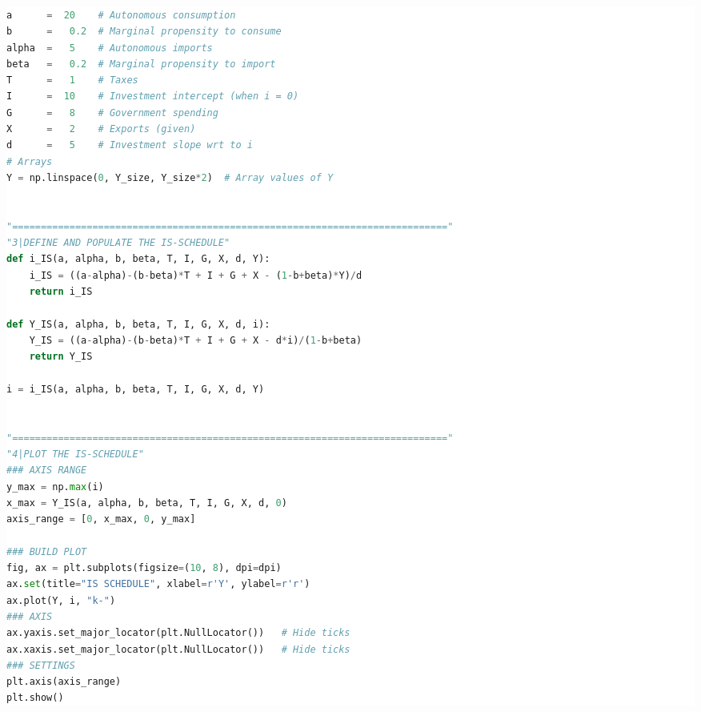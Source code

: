 ```python
a      =  20    # Autonomous consumption
b      =   0.2  # Marginal propensity to consume
alpha  =   5    # Autonomous imports
beta   =   0.2  # Marginal propensity to import
T      =   1    # Taxes
I      =  10    # Investment intercept (when i = 0)
G      =   8    # Government spending
X      =   2    # Exports (given)
d      =   5    # Investment slope wrt to i
# Arrays
Y = np.linspace(0, Y_size, Y_size*2)  # Array values of Y


"============================================================================"
"3|DEFINE AND POPULATE THE IS-SCHEDULE"
def i_IS(a, alpha, b, beta, T, I, G, X, d, Y):
    i_IS = ((a-alpha)-(b-beta)*T + I + G + X - (1-b+beta)*Y)/d
    return i_IS

def Y_IS(a, alpha, b, beta, T, I, G, X, d, i):
    Y_IS = ((a-alpha)-(b-beta)*T + I + G + X - d*i)/(1-b+beta)
    return Y_IS

i = i_IS(a, alpha, b, beta, T, I, G, X, d, Y)


"============================================================================"
"4|PLOT THE IS-SCHEDULE"
### AXIS RANGE
y_max = np.max(i)
x_max = Y_IS(a, alpha, b, beta, T, I, G, X, d, 0)
axis_range = [0, x_max, 0, y_max]                        

### BUILD PLOT
fig, ax = plt.subplots(figsize=(10, 8), dpi=dpi)
ax.set(title="IS SCHEDULE", xlabel=r'Y', ylabel=r'r')
ax.plot(Y, i, "k-")
### AXIS
ax.yaxis.set_major_locator(plt.NullLocator())   # Hide ticks
ax.xaxis.set_major_locator(plt.NullLocator())   # Hide ticks
### SETTINGS
plt.axis(axis_range)
plt.show()
```
